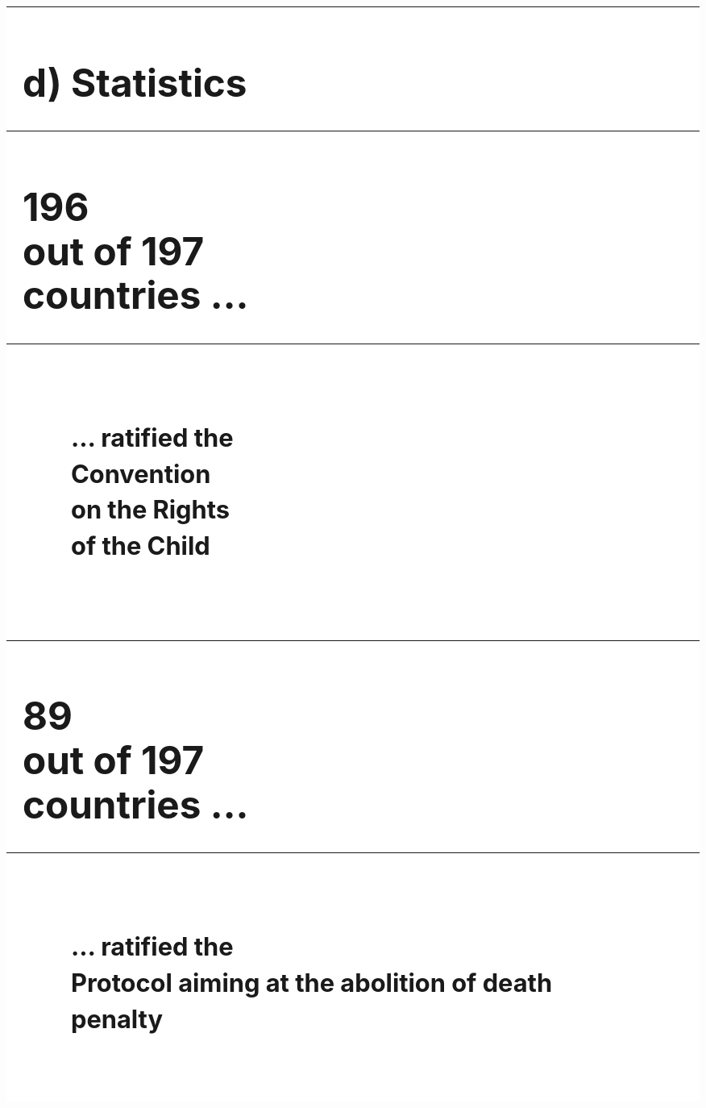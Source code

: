 
---

# d) Statistics 

---

<style scoped>
h1 {padding:0px 20px; font-size:3.4em; line-height:1.15em;}
</style>

# 196 <br>out of 197<br> countries …

---

<style scoped>
h2 {padding:80px; margin:auto; font-size:2.7em}
</style>
## … ratified the<br> Convention <br>on the Rights<br> of the Child 



---

<style scoped>
h1 {padding:0px 20px; font-size:3.4em; line-height:1.15em;}
</style>

# 89 <br>out of 197<br> countries …

---

<style scoped>
h2 {padding:80px; margin:auto; font-size:2.2em}
</style>
## … ratified the<br> Protocol aiming at the abolition of death penalty 